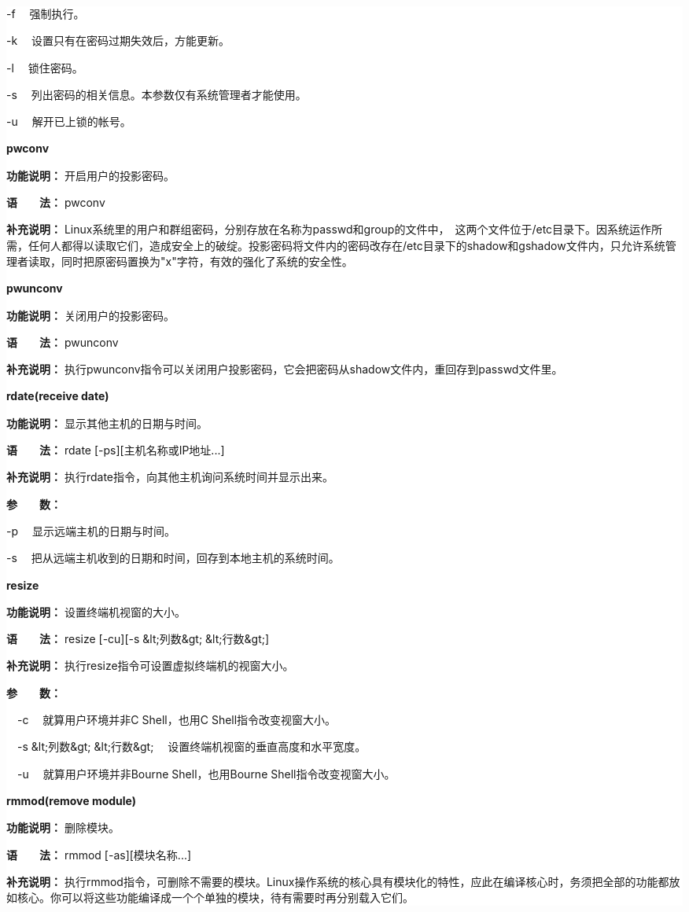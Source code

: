   -f 　强制执行。

  -k 　设置只有在密码过期失效后，方能更新。

  -l 　锁住密码。

  -s 　列出密码的相关信息。本参数仅有系统管理者才能使用。

  -u 　解开已上锁的帐号。

**pwconv**

**功能说明：** 开启用户的投影密码。

**语　　法：** pwconv

**补充说明：** Linux系统里的用户和群组密码，分别存放在名称为passwd和group的文件中，　这两个文件位于/etc目录下。因系统运作所需，任何人都得以读取它们，造成安全上的破绽。投影密码将文件内的密码改存在/etc目录下的shadow和gshadow文件内，只允许系统管理者读取，同时把原密码置换为&quot;x&quot;字符，有效的强化了系统的安全性。

**pwunconv**

**功能说明：** 关闭用户的投影密码。

**语　　法：** pwunconv

**补充说明：** 执行pwunconv指令可以关闭用户投影密码，它会把密码从shadow文件内，重回存到passwd文件里。

**rdate(receive date)**

**功能说明：** 显示其他主机的日期与时间。

**语　　法：** rdate [-ps][主机名称或IP地址...]

**补充说明：** 执行rdate指令，向其他主机询问系统时间并显示出来。

**参　　数：**

  -p 　显示远端主机的日期与时间。

  -s 　把从远端主机收到的日期和时间，回存到本地主机的系统时间。

**resize**

**功能说明：** 设置终端机视窗的大小。

**语　　法：** resize [-cu][-s \&lt;列数\&gt; \&lt;行数\&gt;]

**补充说明：** 执行resize指令可设置虚拟终端机的视窗大小。

**参　　数：**

　-c 　就算用户环境并非C Shell，也用C Shell指令改变视窗大小。

　-s \&lt;列数\&gt; \&lt;行数\&gt; 　设置终端机视窗的垂直高度和水平宽度。

　-u 　就算用户环境并非Bourne Shell，也用Bourne Shell指令改变视窗大小。

**rmmod(remove module)**

**功能说明：** 删除模块。

**语　　法：** rmmod [-as][模块名称...]

**补充说明：** 执行rmmod指令，可删除不需要的模块。Linux操作系统的核心具有模块化的特性，应此在编译核心时，务须把全部的功能都放如核心。你可以将这些功能编译成一个个单独的模块，待有需要时再分别载入它们。
